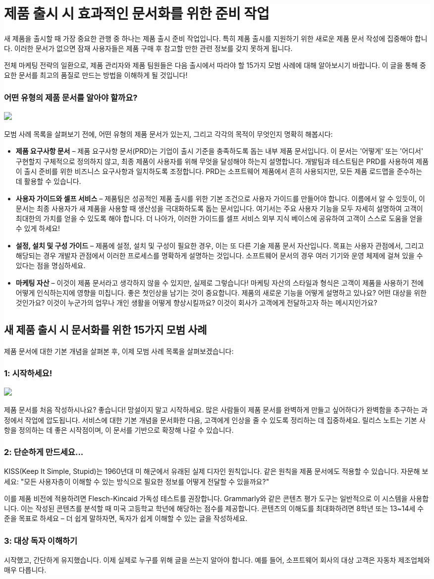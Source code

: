 # 제품 출시 시 효과적인 문서화를 위한 준비 작업

새 제품을 출시할 때 가장 중요한 관행 중 하나는 제품 출시 준비 작업입니다. 특히 제품 출시를 지원하기 위한 새로운 제품 문서 작성에 집중해야 합니다. 이러한 문서가 없으면 잠재 사용자들은 제품 구매 후 참고할 만한 관련 정보를 갖지 못하게 됩니다.

전체 마케팅 전략의 일환으로, 제품 관리자와 제품 팀원들은 다음 출시에서 따라야 할 15가지 모범 사례에 대해 알아보시기 바랍니다. 이 글을 통해 중요한 문서를 최고의 품질로 만드는 방법을 이해하게 될 것입니다!

### 어떤 유형의 제품 문서를 알아야 할까요?

![](https://cdn.docsie.io/workspace_PfNzfGj3YfKKtTO4T/doc_JLDSpWBDcIaMWR3Ce/file_9Scyi6wIT3bcJYGGD/95315aa5-2e75-88f7-8fb9-47bb7c34935asigmund_hstnjcvq798_unsplash.jpg)

모범 사례 목록을 살펴보기 전에, 어떤 유형의 제품 문서가 있는지, 그리고 각각의 목적이 무엇인지 명확히 해봅시다:

* **제품 요구사항 문서** – 제품 요구사항 문서(PRD)는 기업이 출시 기준을 충족하도록 돕는 내부 제품 문서입니다. 이 문서는 '어떻게' 또는 '어디서' 구현할지 구체적으로 정의하지 않고, 최종 제품이 사용자를 위해 무엇을 달성해야 하는지 설명합니다. 개발팀과 테스트팀은 PRD를 사용하여 제품이 출시 준비를 위한 비즈니스 요구사항과 일치하도록 조정합니다. PRD는 소프트웨어 제품에서 흔히 사용되지만, 모든 제품 로드맵을 준수하는 데 활용할 수 있습니다.

* **사용자 가이드와 셀프 서비스** – 제품팀은 성공적인 제품 출시를 위한 기본 조건으로 사용자 가이드를 만들어야 합니다. 이름에서 알 수 있듯이, 이 문서는 최종 사용자가 새 제품을 사용할 때 생산성을 극대화하도록 돕는 문서입니다. 여기서는 주요 사용자 기능을 모두 자세히 설명하여 고객이 최대한의 가치를 얻을 수 있도록 해야 합니다. 더 나아가, 이러한 가이드를 셀프 서비스 외부 지식 베이스에 공유하여 고객이 스스로 도움을 얻을 수 있게 하세요!

* **설정, 설치 및 구성 가이드** – 제품에 설정, 설치 및 구성이 필요한 경우, 이는 또 다른 기술 제품 문서 자산입니다. 목표는 사용자 관점에서, 그리고 해당되는 경우 개발자 관점에서 이러한 프로세스를 명확하게 설명하는 것입니다. 소프트웨어 문서의 경우 여러 기기와 운영 체제에 걸쳐 있을 수 있다는 점을 명심하세요.

* **마케팅 자산** – 이것이 제품 문서라고 생각하지 않을 수 있지만, 실제로 그렇습니다! 마케팅 자산의 스타일과 형식은 고객이 제품을 사용하기 전에 어떻게 인식하는지에 영향을 미칩니다. 좋은 첫인상을 남기는 것이 중요합니다. 제품의 새로운 기능을 어떻게 설명하고 있나요? 어떤 대상을 위한 것인가요? 이것이 누군가의 업무나 개인 생활을 어떻게 향상시킬까요? 이것이 회사가 고객에게 전달하고자 하는 메시지인가요?

## 새 제품 출시 시 문서화를 위한 15가지 모범 사례

제품 문서에 대한 기본 개념을 살펴본 후, 이제 모범 사례 목록을 살펴보겠습니다:

### 1: 시작하세요!

![](https://cdn.docsie.io/workspace_PfNzfGj3YfKKtTO4T/doc_JLDSpWBDcIaMWR3Ce/file_XRzDo0LGYp6Ik0zYw/4b74c23c-264d-2ef8-044e-b189c2580228christina_wocintechchat_com_pvimd8jdeye_unsplash.jpg)

제품 문서를 처음 작성하시나요? 좋습니다! 망설이지 말고 시작하세요. 많은 사람들이 제품 문서를 완벽하게 만들고 싶어하다가 완벽함을 추구하는 과정에서 작업에 압도됩니다. 서비스에 대한 기본 개념을 문서화한 다음, 고객에게 인상을 줄 수 있도록 정리하는 데 집중하세요. 릴리스 노트는 기본 사항을 정의하는 데 좋은 시작점이며, 이 문서를 기반으로 확장해 나갈 수 있습니다.

### 2: 단순하게 만드세요...

KISS(Keep It Simple, Stupid)는 1960년대 미 해군에서 유래된 실제 디자인 원칙입니다. 같은 원칙을 제품 문서에도 적용할 수 있습니다. 자문해 보세요: "모든 사용자층이 이해할 수 있는 방식으로 필요한 정보를 어떻게 전달할 수 있을까요?"

이를 제품 비전에 적용하려면 Flesch-Kincaid 가독성 테스트를 권장합니다. Grammarly와 같은 콘텐츠 평가 도구는 일반적으로 이 시스템을 사용합니다. 이는 작성된 콘텐츠를 분석할 때 미국 고등학교 학년에 해당하는 점수를 제공합니다. 콘텐츠의 이해도를 최대화하려면 8학년 또는 13~14세 수준을 목표로 하세요 – 더 쉽게 말하자면, 독자가 쉽게 이해할 수 있는 글을 작성하세요.

### 3: 대상 독자 이해하기

시작했고, 간단하게 유지했습니다. 이제 실제로 누구를 위해 글을 쓰는지 알아야 합니다. 예를 들어, 소프트웨어 회사의 대상 고객은 자동차 제조업체와 매우 다릅니다.
